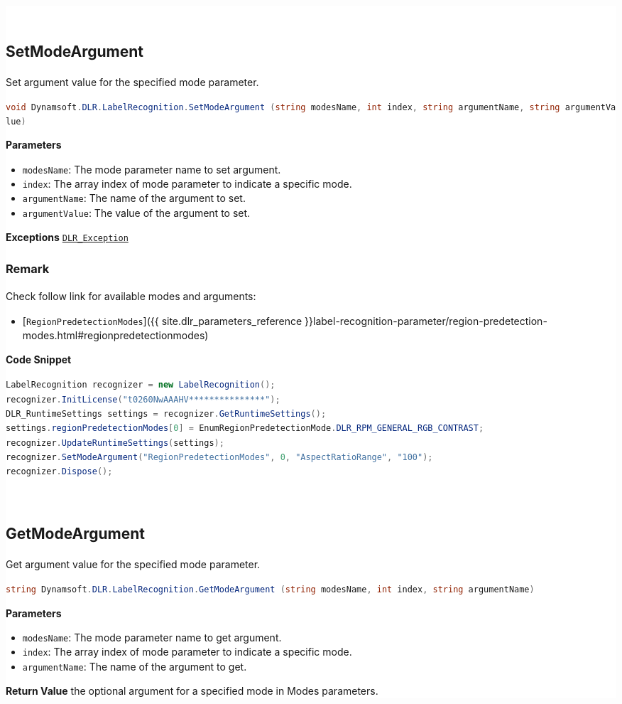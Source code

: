 &nbsp;

## SetModeArgument

Set argument value for the specified mode parameter.

```csharp
void Dynamsoft.DLR.LabelRecognition.SetModeArgument (string modesName, int index, string argumentName, string argumentValue)	
```   
**Parameters**
- `modesName`: The mode parameter name to set argument.
- `index`: The array index of mode parameter to indicate a specific mode.  
- `argumentName`: The name of the argument to set.  
- `argumentValue`: The value of the argument to set. 

**Exceptions**
[`DLR_Exception`](../class/label-recognition-exception.html)


### Remark
Check follow link for available modes and arguments:
- [`RegionPredetectionModes`]({{ site.dlr_parameters_reference }}label-recognition-parameter/region-predetection-modes.html#regionpredetectionmodes)

**Code Snippet**
```csharp
LabelRecognition recognizer = new LabelRecognition();
recognizer.InitLicense("t0260NwAAAHV***************");
DLR_RuntimeSettings settings = recognizer.GetRuntimeSettings();
settings.regionPredetectionModes[0] = EnumRegionPredetectionMode.DLR_RPM_GENERAL_RGB_CONTRAST;
recognizer.UpdateRuntimeSettings(settings);
recognizer.SetModeArgument("RegionPredetectionModes", 0, "AspectRatioRange", "100");
recognizer.Dispose();
```

&nbsp;


## GetModeArgument

Get argument value for the specified mode parameter.

```csharp
string Dynamsoft.DLR.LabelRecognition.GetModeArgument (string modesName, int index, string argumentName)	
```   
   
**Parameters**  
- `modesName`: The mode parameter name to get argument.  
- `index`: The array index of mode parameter to indicate a specific mode.  
- `argumentName`: The name of the argument to get.

**Return Value**
the optional argument for a specified mode in Modes parameters.
